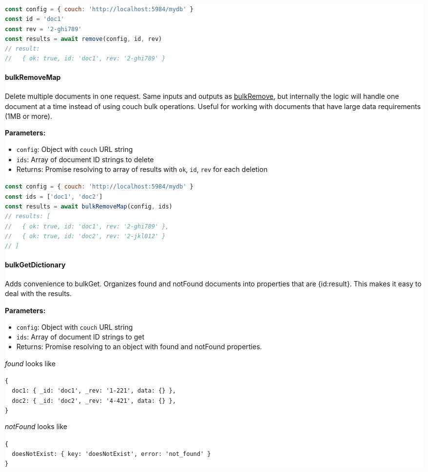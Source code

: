 ```javascript
const config = { couch: 'http://localhost:5984/mydb' }
const id = 'doc1'
const rev = '2-ghi789'
const results = await remove(config, id, rev)
// result:
//   { ok: true, id: 'doc1', rev: '2-ghi789' }
```

#### bulkRemoveMap

Delete multiple documents in one request. Same inputs and outputs as [bulkRemove](#bulkremove), but internally the logic will handle one document at a time instead of using couch bulk operations. Useful for working with documents that have large data requirements (1MB or more).

**Parameters:**

- `config`: Object with `couch` URL string
- `ids`: Array of document ID strings to delete
- Returns: Promise resolving to array of results with `ok`, `id`, `rev` for each deletion

```javascript
const config = { couch: 'http://localhost:5984/mydb' }
const ids = ['doc1', 'doc2']
const results = await bulkRemoveMap(config, ids)
// results: [
//   { ok: true, id: 'doc1', rev: '2-ghi789' },
//   { ok: true, id: 'doc2', rev: '2-jkl012' }
// ]
```

#### bulkGetDictionary

Adds convenience to bulkGet. Organizes found and notFound documents into properties that are {id:result}. This makes it easy to deal with the results.

**Parameters:**

- `config`: Object with `couch` URL string
- `ids`: Array of document ID strings to get
- Returns: Promise resolving to an object with found and notFound properties.

*found* looks like

```
{ 
  doc1: { _id: 'doc1', _rev: '1-221', data: {} },
  doc2: { _id: 'doc2', _rev: '4-421', data: {} },
}
```

*notFound* looks like

```
{
  doesNotExist: { key: 'doesNotExist', error: 'not_found' }
}
```
